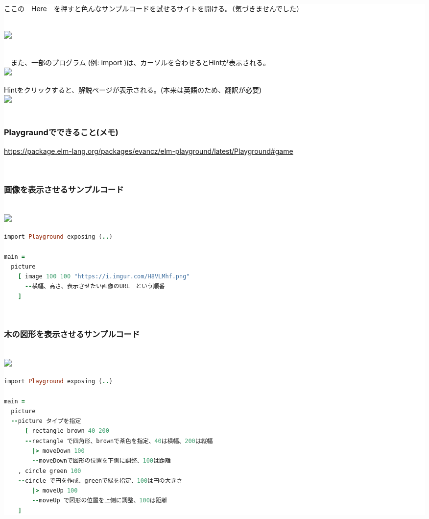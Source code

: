 [ここの　Here　を押すと色んなサンプルコードを試せるサイトを開ける。](https://elm-lang.org/examples)（気づきませんでした）

　<br><img src="https://i.imgur.com/2iTFOLo.png" width="600"><br>
<br>

　また、一部のプログラム (例: import )は、カーソルを合わせるとHintが表示される。
　<br><img src="https://i.imgur.com/QZ35wtb.png" width="500"><br>
 
 Hintをクリックすると、解説ページが表示される。(本来は英語のため、翻訳が必要)
　<br><img src="https://i.imgur.com/yNW9l8N.png" width="500"><br>
<br>

### Playgraundでできること(メモ)
https://package.elm-lang.org/packages/evancz/elm-playground/latest/Playground#game

<br>

### 画像を表示させるサンプルコード
　<br><img src="https://i.imgur.com/7bNALIc.png" width="500"><br>
 

```ruby
import Playground exposing (..)

main =
  picture
    [ image 100 100 "https://i.imgur.com/H8VLMhf.png"
      --横幅、高さ、表示させたい画像のURL　という順番
    ]
```

<br>

### 木の図形を表示させるサンプルコード

　<br><img src="https://i.imgur.com/cSnxNKJ.png" width="500"><br>

```ruby
import Playground exposing (..)

main =
  picture
  --picture タイプを指定
      [ rectangle brown 40 200
      --rectangle で四角形、brownで茶色を指定、40は横幅、200は縦幅
        |> moveDown 100
        --moveDownで図形の位置を下側に調整、100は距離
    , circle green 100
    --circle で円を作成、greenで緑を指定、100は円の大きさ
        |> moveUp 100
        --moveUp で図形の位置を上側に調整、100は距離
    ]
```
